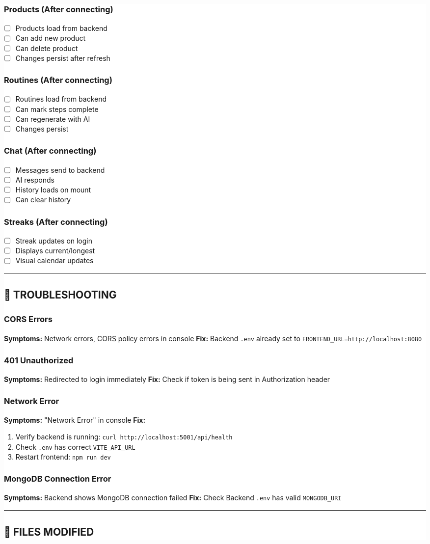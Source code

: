 ### Products (After connecting)
- [ ] Products load from backend
- [ ] Can add new product
- [ ] Can delete product
- [ ] Changes persist after refresh

### Routines (After connecting)
- [ ] Routines load from backend
- [ ] Can mark steps complete
- [ ] Can regenerate with AI
- [ ] Changes persist

### Chat (After connecting)
- [ ] Messages send to backend
- [ ] AI responds
- [ ] History loads on mount
- [ ] Can clear history

### Streaks (After connecting)
- [ ] Streak updates on login
- [ ] Displays current/longest
- [ ] Visual calendar updates

---

## 🐛 TROUBLESHOOTING

### CORS Errors
**Symptoms:** Network errors, CORS policy errors in console
**Fix:** Backend `.env` already set to `FRONTEND_URL=http://localhost:8080`

### 401 Unauthorized
**Symptoms:** Redirected to login immediately
**Fix:** Check if token is being sent in Authorization header

### Network Error
**Symptoms:** "Network Error" in console
**Fix:** 
1. Verify backend is running: `curl http://localhost:5001/api/health`
2. Check `.env` has correct `VITE_API_URL`
3. Restart frontend: `npm run dev`

### MongoDB Connection Error
**Symptoms:** Backend shows MongoDB connection failed
**Fix:** Check Backend `.env` has valid `MONGODB_URI`

---

## 📂 FILES MODIFIED
